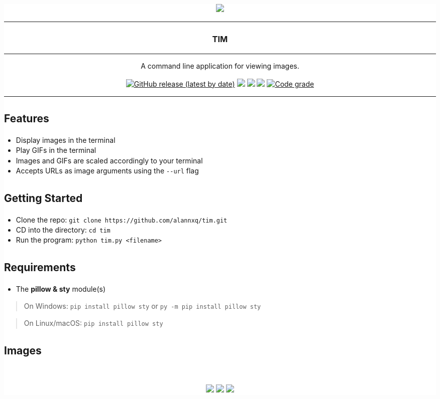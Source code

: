 <p align="center">
  <img width="60%" src="https://cdn.discordapp.com/attachments/947092663914623016/996018456849825883/tim.png" />
</p>

---

<p align="center">
  <h3 align="center">TIM</h3>
</p>

---

<p align="center">
  <p align="center">A command line application for viewing images.</p>
</p>

<p align="center">
<a href="https://github.com/alannxq/tim/releases"><img alt="GitHub release (latest by date)" src="https://img.shields.io/github/v/release/alannxq/tim"></a>
<a href="https://github.com/alannxq/tim/blob/main/LICENSE"><img src="https://img.shields.io/github/license/alannxq/tim?color=red&style=flat"/></a>
<a><img src="https://img.shields.io/github/last-commit/alannxq/tim/main?color=blue&style=flat"/></a>
<a href="https://en.wikipedia.org/wiki/Privacy-invasive_software"><img src="https://img.shields.io/badge/privacy-✓-green?style=flat"/></a>
<a href="#"><img alt="Code grade" src="https://api.codiga.io/project/30518/status/svg"/></a>
</p>

---

## Features

- Display images in the terminal
- Play GIFs in the terminal
- Images and GIFs are scaled accordingly to your terminal
- Accepts URLs as image arguments using the ``--url`` flag


## Getting Started

- Clone the repo: ``git clone https://github.com/alannxq/tim.git``
- CD into the directory: ``cd tim``
- Run the program: ``python tim.py <filename>``

## Requirements

- The **pillow & sty** module(s)

> On Windows: ``pip install pillow sty`` or ``py -m pip install pillow sty``

> On Linux/macOS: ``pip install pillow sty``

## Images

<br>

<p align="center">
  <img width="60%" src="https://cdn.discordapp.com/attachments/947092663914623016/996025271960485898/unknown.png" />
  <img width="60%" src="https://cdn.discordapp.com/attachments/947092663914623016/996025046365642803/unknown.png" />
  <img width="60%" src="https://cdn.discordapp.com/attachments/947092663914623016/996025137562398730/unknown.png" />
</p>
